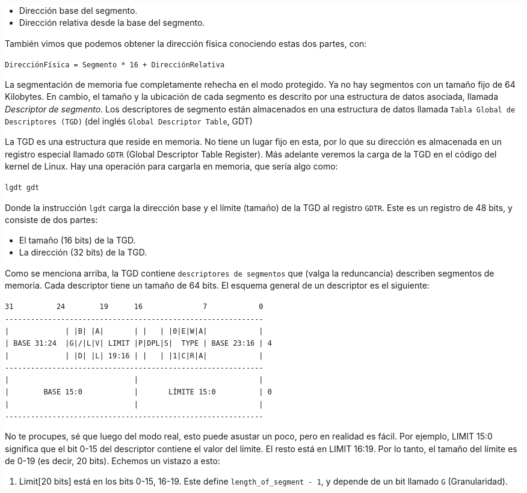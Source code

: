 * Dirección base del segmento.
* Dirección relativa desde la base del segmento.

También vimos que podemos obtener la dirección física conociendo estas
dos partes, con:

```
DirecciónFísica = Segmento * 16 + DirecciónRelativa
```

La segmentación de memoria fue completamente rehecha en el modo protegido. Ya no hay segmentos
con un tamaño fijo de 64 Kilobytes. En cambio, el tamaño y la ubicación de cada segmento
es descrito por una estructura de datos asociada, llamada _Descriptor de segmento_. Los
descriptores de segmento están almacenados en una estructura de datos llamada
`Tabla Global de Descriptores (TGD)` (del inglés `Global Descriptor Table`, GDT)

La TGD es una estructura que reside en memoria. No tiene un lugar fijo en esta, por lo que su
dirección es almacenada en un registro especial llamado `GDTR` (Global Descriptor Table Register). Más adelante
veremos la carga de la TGD en el código del kernel de Linux. Hay una operación
para cargarla en memoria, que sería algo como:

```assembly
lgdt gdt
```

Donde la instrucción `lgdt` carga la dirección base y el límite (tamaño) de
la TGD al registro `GDTR`. Este es un registro de 48 bits, y consiste de dos partes:

 * El tamaño (16 bits) de la TGD.
 * La dirección (32 bits) de la TGD.

Como se menciona arriba, la TGD contiene `descriptores de segmentos` que (valga la reduncancia)
describen segmentos de memoria. Cada descriptor tiene un tamaño de 64 bits.
El esquema general de un descriptor es el siguiente:

```
31          24        19      16              7            0
------------------------------------------------------------
|             | |B| |A|       | |   | |0|E|W|A|            |
| BASE 31:24  |G|/|L|V| LIMIT |P|DPL|S|  TYPE | BASE 23:16 | 4
|             | |D| |L| 19:16 | |   | |1|C|R|A|            |
------------------------------------------------------------
|                             |                            |
|        BASE 15:0            |       LÍMITE 15:0          | 0
|                             |                            |
------------------------------------------------------------
```

No te procupes, sé que luego del modo real, esto puede asustar un poco, pero
en realidad es fácil. Por ejemplo, LIMIT 15:0 significa que el bit 0-15 del descriptor
contiene el valor del límite. El resto está en LIMIT 16:19. Por lo tanto, el
tamaño del límite es de 0-19 (es decir, 20 bits). Echemos un vistazo a esto:


1. Limit[20 bits] está en los bits 0-15, 16-19. Este define `length_of_segment - 1`,
y depende de un bit llamado `G` (Granularidad).
